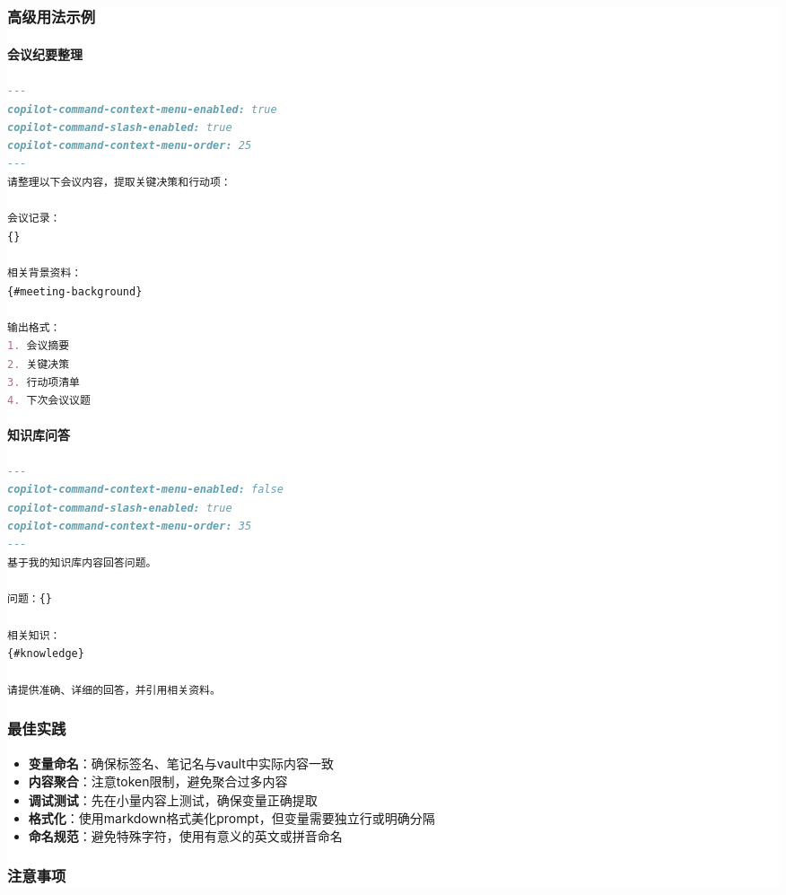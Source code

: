 ### 高级用法示例

#### 会议纪要整理

```markdown
---
copilot-command-context-menu-enabled: true
copilot-command-slash-enabled: true
copilot-command-context-menu-order: 25
---
请整理以下会议内容，提取关键决策和行动项：

会议记录：
{}

相关背景资料：
{#meeting-background}

输出格式：
1. 会议摘要
2. 关键决策
3. 行动项清单
4. 下次会议议题
```

#### 知识库问答

```markdown
---
copilot-command-context-menu-enabled: false
copilot-command-slash-enabled: true
copilot-command-context-menu-order: 35
---
基于我的知识库内容回答问题。

问题：{}

相关知识：
{#knowledge}

请提供准确、详细的回答，并引用相关资料。
```

### 最佳实践

- **变量命名**：确保标签名、笔记名与vault中实际内容一致
- **内容聚合**：注意token限制，避免聚合过多内容
- **调试测试**：先在小量内容上测试，确保变量正确提取
- **格式化**：使用markdown格式美化prompt，但变量需要独立行或明确分隔
- **命名规范**：避免特殊字符，使用有意义的英文或拼音命名

### 注意事项
